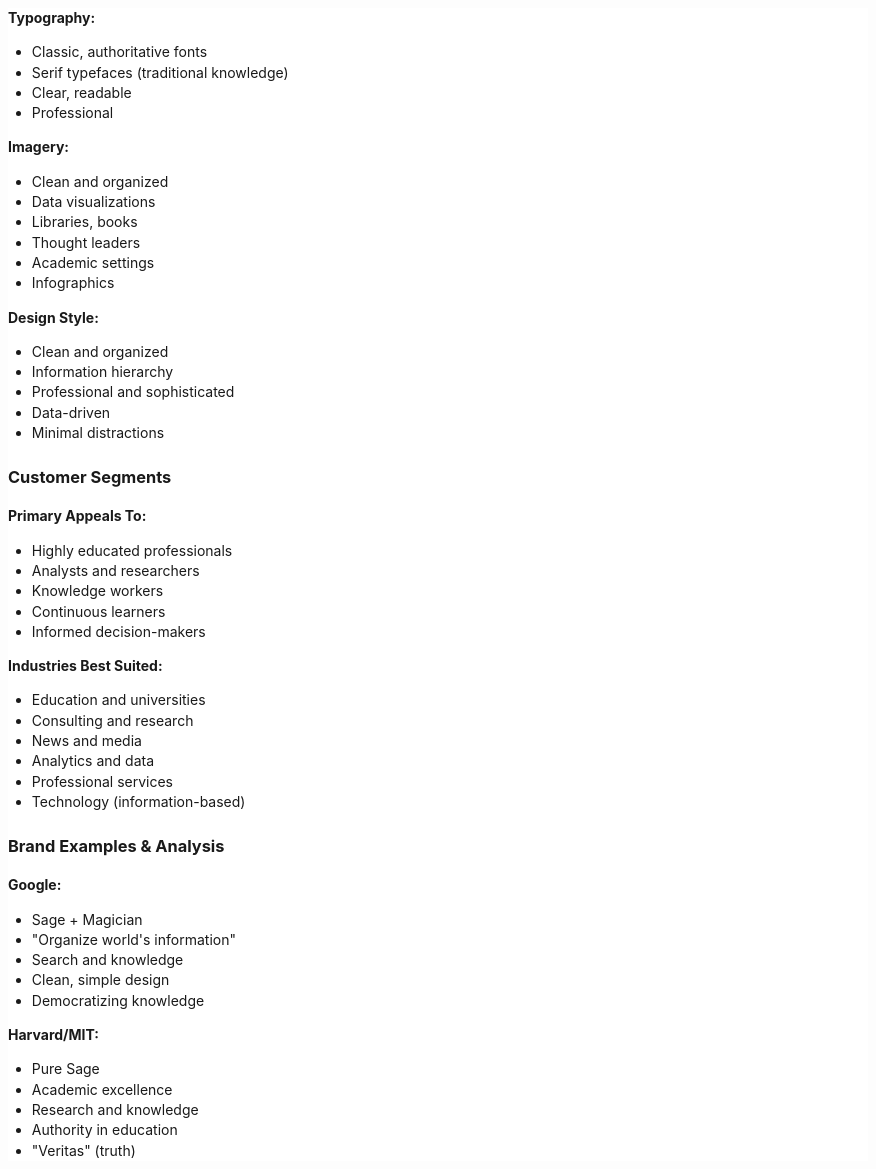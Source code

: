 **Typography:**
- Classic, authoritative fonts
- Serif typefaces (traditional knowledge)
- Clear, readable
- Professional

**Imagery:**
- Clean and organized
- Data visualizations
- Libraries, books
- Thought leaders
- Academic settings
- Infographics

**Design Style:**
- Clean and organized
- Information hierarchy
- Professional and sophisticated
- Data-driven
- Minimal distractions

### Customer Segments

**Primary Appeals To:**
- Highly educated professionals
- Analysts and researchers
- Knowledge workers
- Continuous learners
- Informed decision-makers

**Industries Best Suited:**
- Education and universities
- Consulting and research
- News and media
- Analytics and data
- Professional services
- Technology (information-based)

### Brand Examples & Analysis

**Google:**
- Sage + Magician
- "Organize world's information"
- Search and knowledge
- Clean, simple design
- Democratizing knowledge

**Harvard/MIT:**
- Pure Sage
- Academic excellence
- Research and knowledge
- Authority in education
- "Veritas" (truth)
